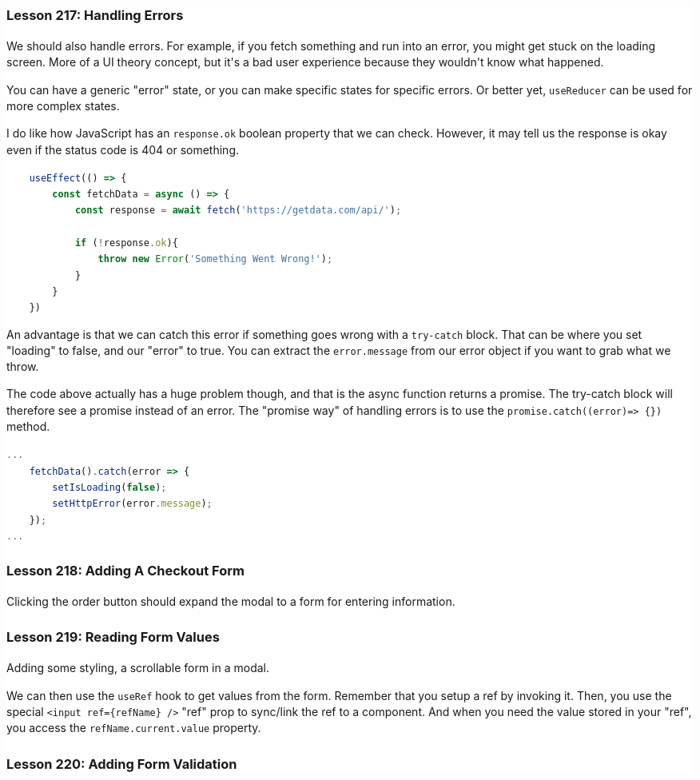 ### Lesson 217: Handling Errors

We should also handle errors. For example, if you fetch something and run into an error, you might get stuck on the loading screen. More of a UI theory concept, but it's a bad user experience because they wouldn't know what happened. 

You can have a generic "error" state, or you can make specific states for specific errors. Or better yet, `useReducer` can be used for more complex states. 

I do like how JavaScript has an `response.ok` boolean property that we can check. However, it may tell us the response is okay even if the status code is 404 or something.

```js
	useEffect(() => {
		const fetchData = async () => {
			const response = await fetch('https://getdata.com/api/');

			if (!response.ok){
				throw new Error('Something Went Wrong!');
			}
		}
	})
```

An advantage is that we can catch this error if something goes wrong with a `try-catch` block. That can be where you set "loading" to false, and our "error" to true. You can extract the `error.message` from our error object if you want to grab what we throw. 

The code above actually has a huge problem though, and that is the async function returns a promise. The try-catch block will therefore see a promise instead of an error. The "promise way" of handling errors is to use the `promise.catch((error)=> {})` method.

```js
...
	fetchData().catch(error => {
		setIsLoading(false);
		setHttpError(error.message);
	});
...
```

### Lesson 218: Adding A Checkout Form

Clicking the order button should expand the modal to a form for entering information. 

### Lesson 219: Reading Form Values

Adding some styling, a scrollable form in a modal. 

We can then use the `useRef` hook to get values from the form. Remember that you setup a ref by invoking it. Then, you use the special `<input ref={refName} />` "ref" prop to sync/link the ref to a component. And when you need the value stored in your "ref", you access the `refName.current.value` property. 

### Lesson 220: Adding Form Validation
